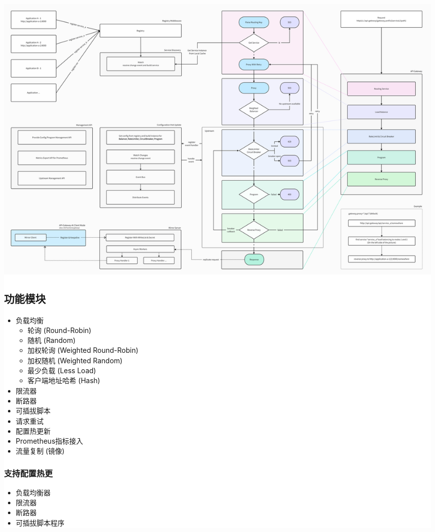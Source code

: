 ![overview](/doc/overview.png)

## 功能模块

* 负载均衡
    * 轮询 (Round-Robin)
    * 随机 (Random)
    * 加权轮询 (Weighted Round-Robin)
    * 加权随机 (Weighted Random)
    * 最少负载 (Less Load)
    * 客户端地址哈希 (Hash)
* 限流器
* 断路器
* 可插拔脚本
* 请求重试
* 配置热更新
* Prometheus指标接入
* 流量复制 (镜像)

### 支持配置热更

* 负载均衡器
* 限流器
* 断路器
* 可插拔脚本程序
